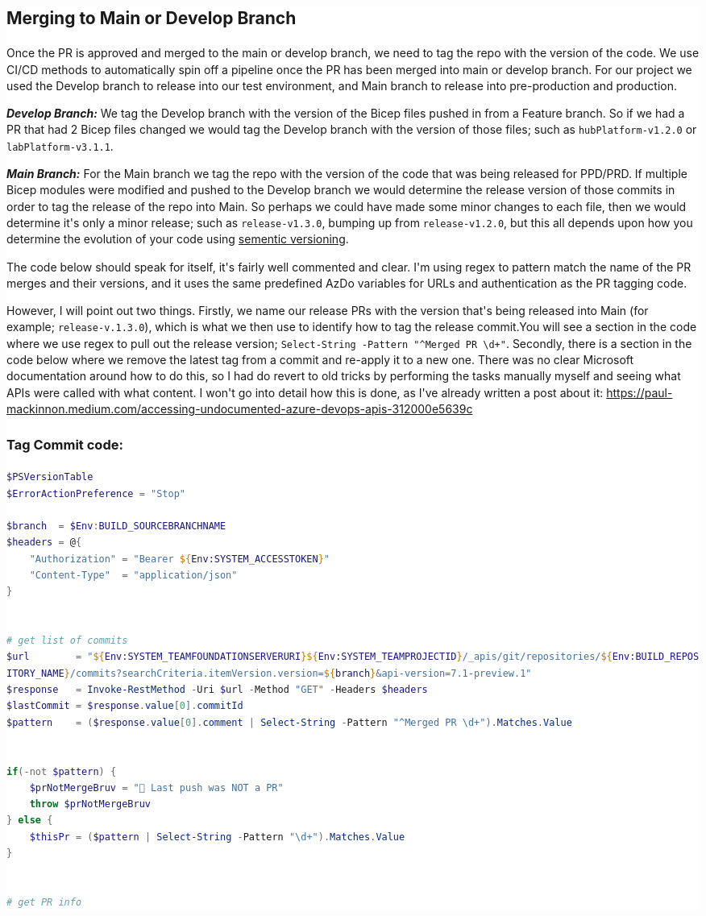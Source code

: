 

## Merging to Main or Develop Branch

Once the PR is approved and merged to the main or develop branch, we need to tag the repo with the version of the code. We use CI/CD methods to automatically spin off a pipeline once the PR has been merged into main or develop branch. For our project we used the Develop branch to release into our test environment, and Main branch to release into pre-production and production.

**_Develop Branch:_** We tag the Develop branch with the version of the Bicep files pushed in from a Feature branch. So if we had a PR that had 2 Bicep files changed we would tag the Develop branch with the version of those files; such as `hubPlatform-v1.2.0` or `labPlatform-v3.1.1`.

**_Main Branch:_** For the Main branch we tag the repo with the version of the code that was being released for PPD/PRD. If multiple Bicep modules were modified and pushed to the Develop branch we would determine the release version of those commits in order to tag the release of the repo into Main. So perhaps we could have made some minor changes to each file, then we would determine it's only a minor release; such as `release-v1.3.0`, bumping up from `release-v1.2.0`, but this all depends upon how you determine the evolution of your code using [sementic versioning](https://semver.org/).

The code below should speak for itself, it's fairly well commented and clear. I'm using regex to pattern match the name of the PR merges and their versions, and it uses the same predefined AzDo variables for URLs and authentication as the PR tagging code.

However, I will point out two things. Firstly, we name our release PRs with the version that's being released into Main (for example; `release-v.1.3.0`), which is what we then use to identify how to tag the release commit.You will see a section in the code where we use regex to pull out the release version; `Select-String -Pattern "^Merged PR \d+"`. Secondly, there is a section in the code below where we remove the latest tag from a commit and re-apply it to a new one. There was no clear Microsoft documentation around how to do this, so I had do revert to old tricks by performing the tasks manually myself and seeing what APIs were called with what content. I won't go into detail how this is done, as I've already written a post about it: https://paul-mackinnon.medium.com/accessing-undocumented-azure-devops-apis-312000e5639c

### Tag Commit code:

```powershell
$PSVersionTable
$ErrorActionPreference = "Stop"

$branch  = $Env:BUILD_SOURCEBRANCHNAME
$headers = @{
    "Authorization" = "Bearer ${Env:SYSTEM_ACCESSTOKEN}"
    "Content-Type"  = "application/json"
}


# get list of commits
$url        = "${Env:SYSTEM_TEAMFOUNDATIONSERVERURI}${Env:SYSTEM_TEAMPROJECTID}/_apis/git/repositories/${Env:BUILD_REPOSITORY_NAME}/commits?searchCriteria.itemVersion.version=${branch}&api-version=7.1-preview.1"
$response   = Invoke-RestMethod -Uri $url -Method "GET" -Headers $headers
$lastCommit = $response.value[0].commitId
$pattern    = ($response.value[0].comment | Select-String -Pattern "^Merged PR \d+").Matches.Value


if(-not $pattern) {
    $prNotMergeBruv = "🤯 Last push was NOT a PR"
    throw $prNotMergeBruv
} else {
    $thisPr = ($pattern | Select-String -Pattern "\d+").Matches.Value
}


# get PR info
```